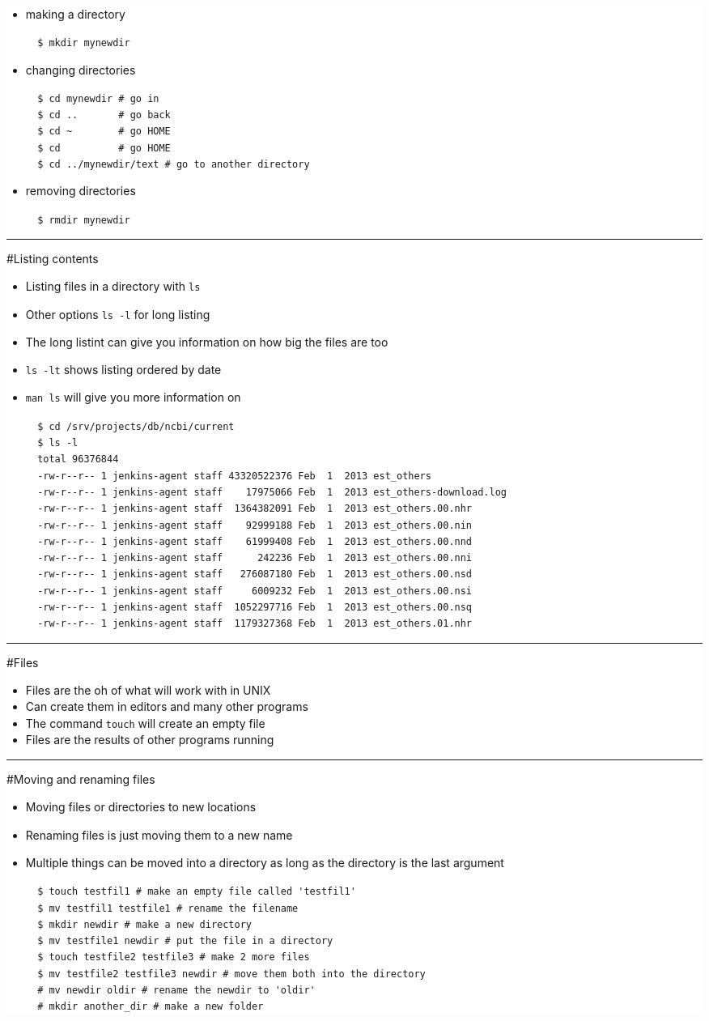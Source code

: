 * making a directory

        $ mkdir mynewdir

* changing directories

        $ cd mynewdir # go in
		$ cd ..       # go back
		$ cd ~        # go HOME
		$ cd          # go HOME
		$ cd ../mynewdir/text # go to another directory

* removing directories

        $ rmdir mynewdir
		
---
#Listing contents

* Listing files in a directory with `ls`
* Other options `ls -l` for long listing
* The long listint can give you information on how big the files are too
* `ls -lt` shows listing ordered by date
* `man ls` will give you more information on

        $ cd /srv/projects/db/ncbi/current
		$ ls -l
		total 96376844
		-rw-r--r-- 1 jenkins-agent staff 43320522376 Feb  1  2013 est_others
		-rw-r--r-- 1 jenkins-agent staff    17975066 Feb  1  2013 est_others-download.log
		-rw-r--r-- 1 jenkins-agent staff  1364382091 Feb  1  2013 est_others.00.nhr
		-rw-r--r-- 1 jenkins-agent staff    92999188 Feb  1  2013 est_others.00.nin
		-rw-r--r-- 1 jenkins-agent staff    61999408 Feb  1  2013 est_others.00.nnd
		-rw-r--r-- 1 jenkins-agent staff      242236 Feb  1  2013 est_others.00.nni
		-rw-r--r-- 1 jenkins-agent staff   276087180 Feb  1  2013 est_others.00.nsd
		-rw-r--r-- 1 jenkins-agent staff     6009232 Feb  1  2013 est_others.00.nsi
		-rw-r--r-- 1 jenkins-agent staff  1052297716 Feb  1  2013 est_others.00.nsq
		-rw-r--r-- 1 jenkins-agent staff  1179327368 Feb  1  2013 est_others.01.nhr

---
#Files

* Files are the oh of what will work with in UNIX
* Can create them in editors and many other programs 
* The command `touch` will create an empty file
* Files are the results of other programs running


---
#Moving and renaming files
* Moving files or directories to new locations
* Renaming files is just moving them to a new name
* Multiple things can be moved into a directory as long as the
  directory is the last argument

		$ touch testfil1 # make an empty file called 'testfil1'
		$ mv testfil1 testfile1 # rename the filename
		$ mkdir newdir # make a new directory
		$ mv testfile1 newdir # put the file in a directory
		$ touch testfile2 testfile3 # make 2 more files
		$ mv testfile2 testfile3 newdir # move them both into the directory
		# mv newdir oldir # rename the newdir to 'oldir'
		# mkdir another_dir # make a new folder